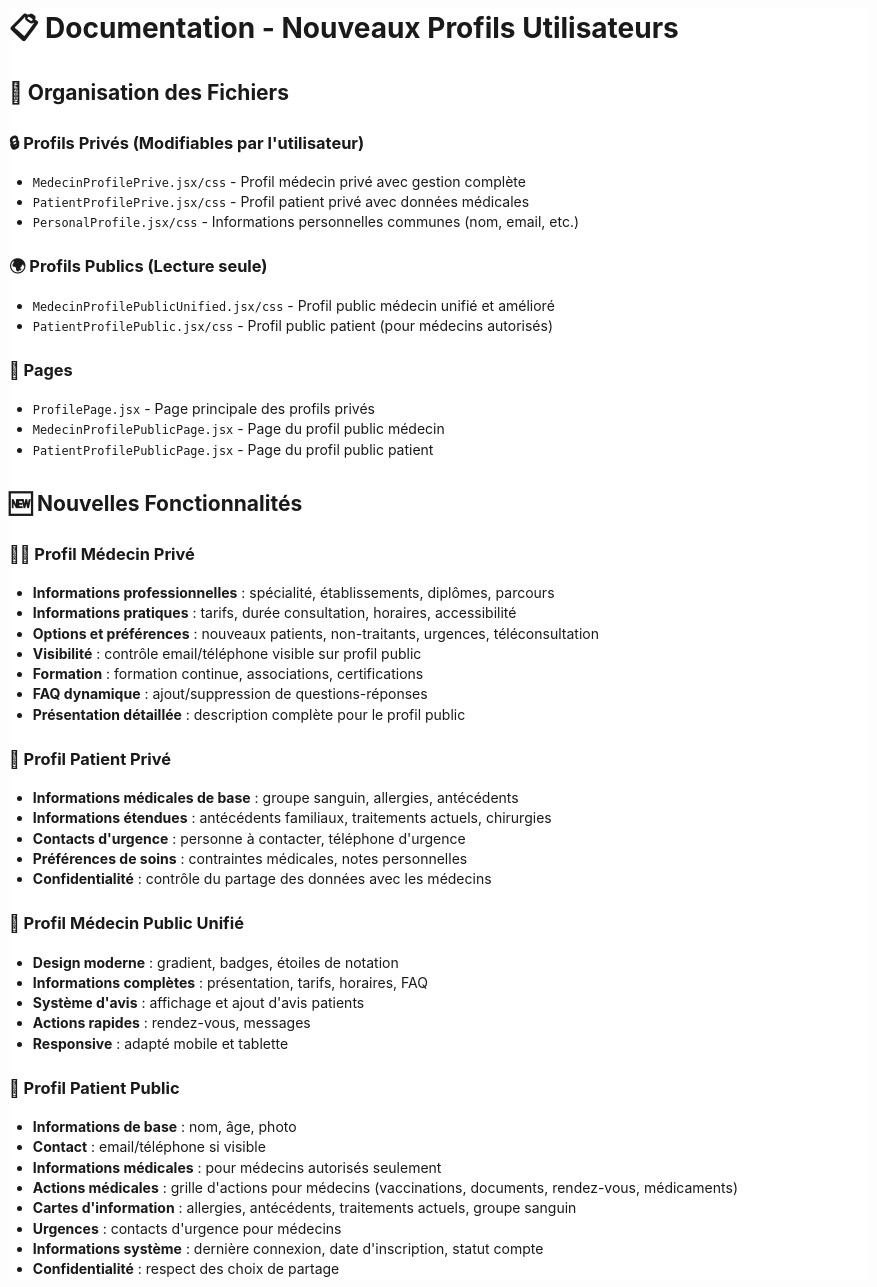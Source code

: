 # 📋 Documentation - Nouveaux Profils Utilisateurs

## 📁 Organisation des Fichiers

### 🔒 Profils Privés (Modifiables par l'utilisateur)
- `MedecinProfilePrive.jsx/css` - Profil médecin privé avec gestion complète
- `PatientProfilePrive.jsx/css` - Profil patient privé avec données médicales
- `PersonalProfile.jsx/css` - Informations personnelles communes (nom, email, etc.)

### 🌍 Profils Publics (Lecture seule)
- `MedecinProfilePublicUnified.jsx/css` - Profil public médecin unifié et amélioré
- `PatientProfilePublic.jsx/css` - Profil public patient (pour médecins autorisés)

### 📄 Pages
- `ProfilePage.jsx` - Page principale des profils privés
- `MedecinProfilePublicPage.jsx` - Page du profil public médecin 
- `PatientProfilePublicPage.jsx` - Page du profil public patient

## 🆕 Nouvelles Fonctionnalités

### 👨‍⚕️ Profil Médecin Privé
- **Informations professionnelles** : spécialité, établissements, diplômes, parcours
- **Informations pratiques** : tarifs, durée consultation, horaires, accessibilité
- **Options et préférences** : nouveaux patients, non-traitants, urgences, téléconsultation
- **Visibilité** : contrôle email/téléphone visible sur profil public
- **Formation** : formation continue, associations, certifications
- **FAQ dynamique** : ajout/suppression de questions-réponses
- **Présentation détaillée** : description complète pour le profil public

### 🏥 Profil Patient Privé
- **Informations médicales de base** : groupe sanguin, allergies, antécédents
- **Informations étendues** : antécédents familiaux, traitements actuels, chirurgies
- **Contacts d'urgence** : personne à contacter, téléphone d'urgence
- **Préférences de soins** : contraintes médicales, notes personnelles
- **Confidentialité** : contrôle du partage des données avec les médecins

### 🌟 Profil Médecin Public Unifié
- **Design moderne** : gradient, badges, étoiles de notation
- **Informations complètes** : présentation, tarifs, horaires, FAQ
- **Système d'avis** : affichage et ajout d'avis patients
- **Actions rapides** : rendez-vous, messages
- **Responsive** : adapté mobile et tablette

### 👤 Profil Patient Public
- **Informations de base** : nom, âge, photo
- **Contact** : email/téléphone si visible
- **Informations médicales** : pour médecins autorisés seulement
- **Actions médicales** : grille d'actions pour médecins (vaccinations, documents, rendez-vous, médicaments)
- **Cartes d'information** : allergies, antécédents, traitements actuels, groupe sanguin
- **Urgences** : contacts d'urgence pour médecins
- **Informations système** : dernière connexion, date d'inscription, statut compte
- **Confidentialité** : respect des choix de partage
